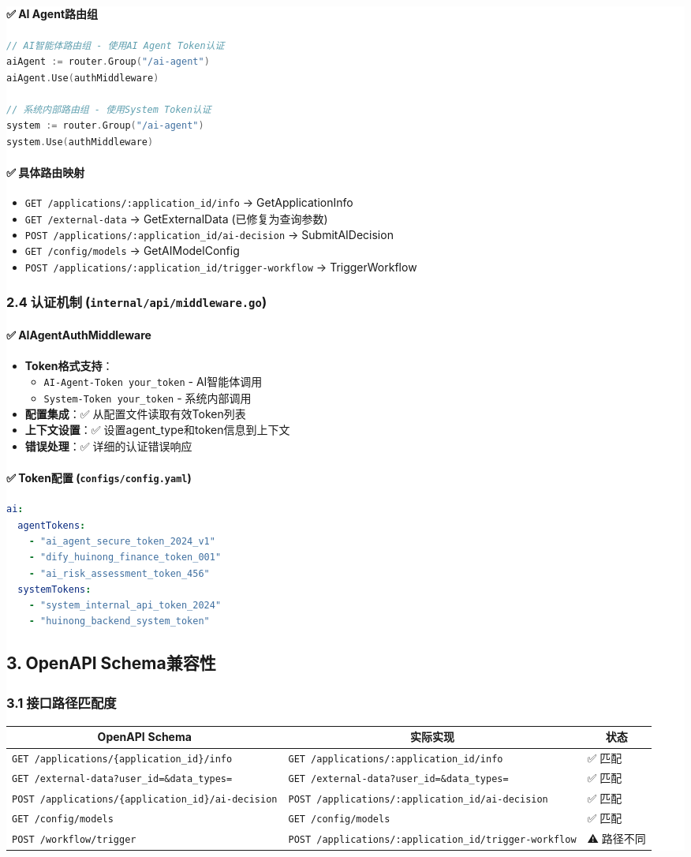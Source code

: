 #### ✅ AI Agent路由组
```go
// AI智能体路由组 - 使用AI Agent Token认证
aiAgent := router.Group("/ai-agent")
aiAgent.Use(authMiddleware)

// 系统内部路由组 - 使用System Token认证  
system := router.Group("/ai-agent")
system.Use(authMiddleware)
```

#### ✅ 具体路由映射
- `GET /applications/:application_id/info` → GetApplicationInfo
- `GET /external-data` → GetExternalData (已修复为查询参数)
- `POST /applications/:application_id/ai-decision` → SubmitAIDecision
- `GET /config/models` → GetAIModelConfig
- `POST /applications/:application_id/trigger-workflow` → TriggerWorkflow

### 2.4 认证机制 (`internal/api/middleware.go`)

#### ✅ AIAgentAuthMiddleware
- **Token格式支持**：
  - `AI-Agent-Token your_token` - AI智能体调用
  - `System-Token your_token` - 系统内部调用
- **配置集成**：✅ 从配置文件读取有效Token列表
- **上下文设置**：✅ 设置agent_type和token信息到上下文
- **错误处理**：✅ 详细的认证错误响应

#### ✅ Token配置 (`configs/config.yaml`)
```yaml
ai:
  agentTokens:
    - "ai_agent_secure_token_2024_v1"
    - "dify_huinong_finance_token_001" 
    - "ai_risk_assessment_token_456"
  systemTokens:
    - "system_internal_api_token_2024"
    - "huinong_backend_system_token"
```

## 3. OpenAPI Schema兼容性

### 3.1 接口路径匹配度
| OpenAPI Schema | 实际实现 | 状态 |
|----------------|----------|------|
| `GET /applications/{application_id}/info` | `GET /applications/:application_id/info` | ✅ 匹配 |
| `GET /external-data?user_id=&data_types=` | `GET /external-data?user_id=&data_types=` | ✅ 匹配 |
| `POST /applications/{application_id}/ai-decision` | `POST /applications/:application_id/ai-decision` | ✅ 匹配 |
| `GET /config/models` | `GET /config/models` | ✅ 匹配 |
| `POST /workflow/trigger` | `POST /applications/:application_id/trigger-workflow` | ⚠️ 路径不同 |
